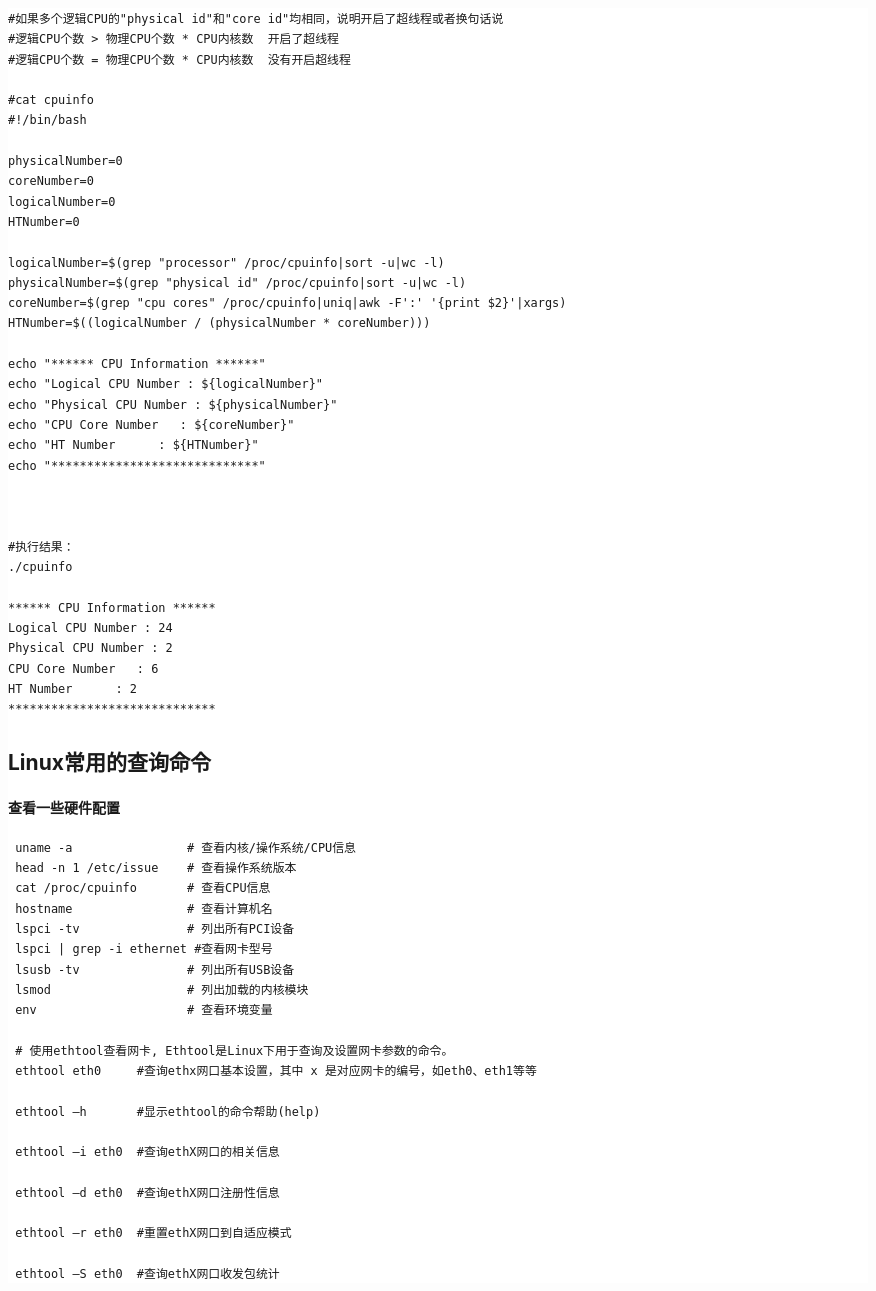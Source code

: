 ```shell
#如果多个逻辑CPU的"physical id"和"core id"均相同，说明开启了超线程或者换句话说
#逻辑CPU个数 > 物理CPU个数 * CPU内核数  开启了超线程
#逻辑CPU个数 = 物理CPU个数 * CPU内核数  没有开启超线程

#cat cpuinfo 
#!/bin/bash

physicalNumber=0
coreNumber=0
logicalNumber=0
HTNumber=0

logicalNumber=$(grep "processor" /proc/cpuinfo|sort -u|wc -l)
physicalNumber=$(grep "physical id" /proc/cpuinfo|sort -u|wc -l)
coreNumber=$(grep "cpu cores" /proc/cpuinfo|uniq|awk -F':' '{print $2}'|xargs)
HTNumber=$((logicalNumber / (physicalNumber * coreNumber)))

echo "****** CPU Information ******"
echo "Logical CPU Number : ${logicalNumber}"
echo "Physical CPU Number : ${physicalNumber}"
echo "CPU Core Number   : ${coreNumber}"
echo "HT Number      : ${HTNumber}"
echo "*****************************"



#执行结果：
./cpuinfo  

****** CPU Information ******
Logical CPU Number : 24
Physical CPU Number : 2
CPU Core Number   : 6
HT Number      : 2
*****************************
```

## Linux常用的查询命令

#### 查看一些硬件配置
```shell
 uname -a                # 查看内核/操作系统/CPU信息
 head -n 1 /etc/issue    # 查看操作系统版本
 cat /proc/cpuinfo       # 查看CPU信息
 hostname                # 查看计算机名
 lspci -tv               # 列出所有PCI设备
 lspci | grep -i ethernet #查看网卡型号
 lsusb -tv               # 列出所有USB设备
 lsmod                   # 列出加载的内核模块
 env                     # 查看环境变量
 
 # 使用ethtool查看网卡, Ethtool是Linux下用于查询及设置网卡参数的命令。
 ethtool eth0     #查询ethx网口基本设置，其中 x 是对应网卡的编号，如eth0、eth1等等

 ethtool –h       #显示ethtool的命令帮助(help)

 ethtool –i eth0  #查询ethX网口的相关信息

 ethtool –d eth0  #查询ethX网口注册性信息

 ethtool –r eth0  #重置ethX网口到自适应模式

 ethtool –S eth0  #查询ethX网口收发包统计
```